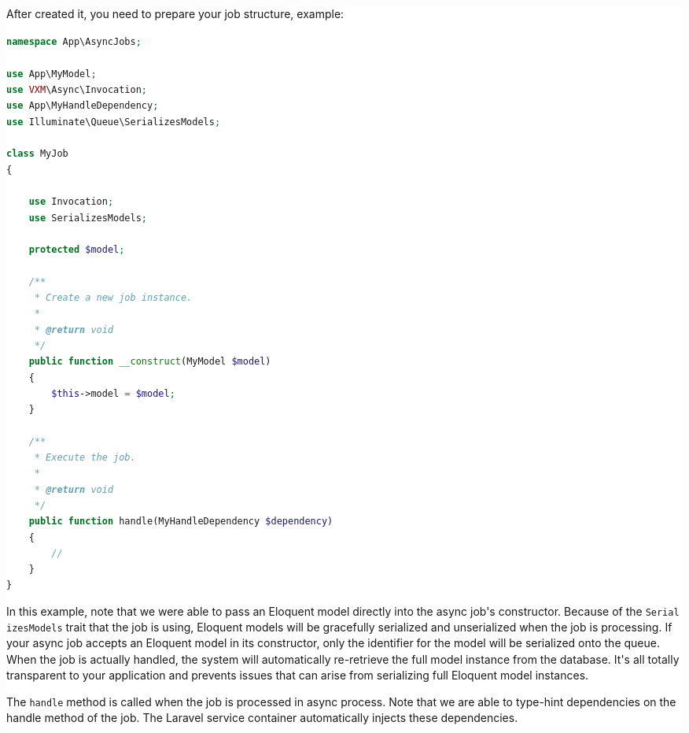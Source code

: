 After created it, you need to prepare your job structure, example:

```php
namespace App\AsyncJobs;

use App\MyModel;
use VXM\Async\Invocation;
use App\MyHandleDependency;
use Illuminate\Queue\SerializesModels;

class MyJob
{

    use Invocation;
    use SerializesModels;

    protected $model;
    
    /**
     * Create a new job instance.
     *
     * @return void
     */
    public function __construct(MyModel $model)
    {
        $this->model = $model;
    }

    /**
     * Execute the job.
     *
     * @return void
     */
    public function handle(MyHandleDependency $dependency)
    {
        //
    }
}
```

In this example, note that we were able to pass an Eloquent model directly into the async job's constructor. 
Because of the `SerializesModels` trait that the job is using, Eloquent models will be gracefully serialized and unserialized when the job is processing. 
If your async job accepts an Eloquent model in its constructor, only the identifier for the model will be serialized onto the queue. 
When the job is actually handled, the system will automatically re-retrieve the full model instance from the database. 
It's all totally transparent to your application and prevents issues that can arise from serializing full Eloquent model instances.

The `handle` method is called when the job is processed in async process. Note that we are able to type-hint dependencies on the handle method of the job. 
The Laravel service container automatically injects these dependencies.
